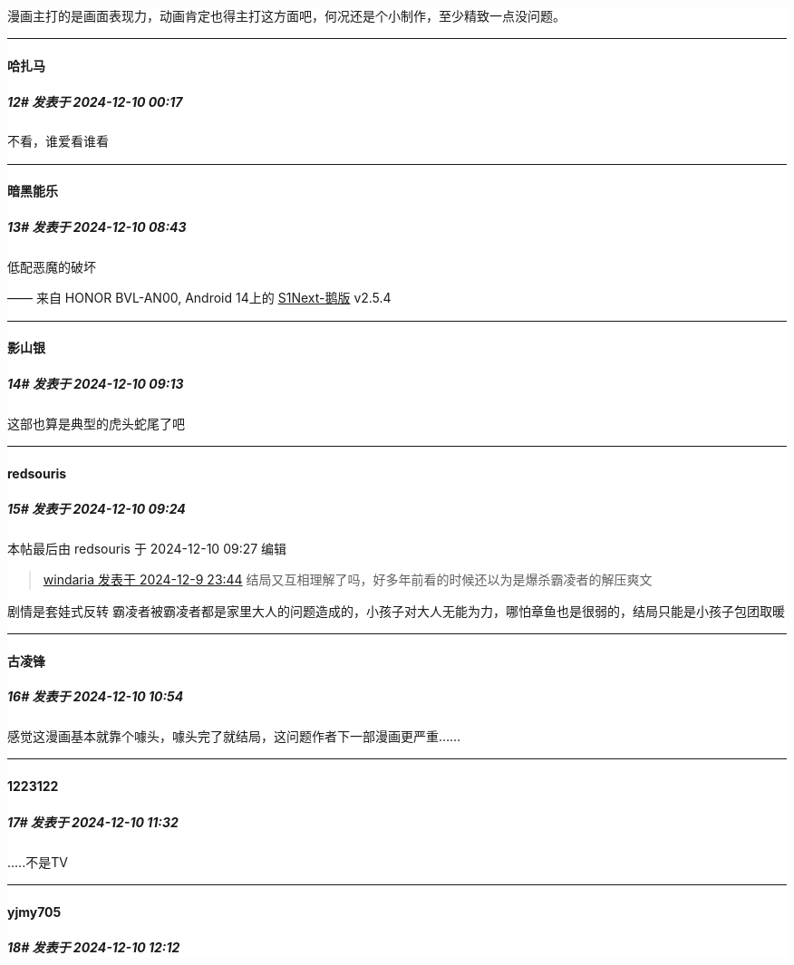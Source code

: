 漫画主打的是画面表现力，动画肯定也得主打这方面吧，何况还是个小制作，至少精致一点没问题。

*****

####  哈扎马  
##### 12#       发表于 2024-12-10 00:17

不看，谁爱看谁看

*****

####  暗黑能乐  
##### 13#       发表于 2024-12-10 08:43

低配恶魔的破坏

—— 来自 HONOR BVL-AN00, Android 14上的 [S1Next-鹅版](https://github.com/ykrank/S1-Next/releases) v2.5.4

*****

####  影山银  
##### 14#       发表于 2024-12-10 09:13

这部也算是典型的虎头蛇尾了吧

*****

####  redsouris  
##### 15#       发表于 2024-12-10 09:24

 本帖最后由 redsouris 于 2024-12-10 09:27 编辑 
<blockquote><a href="httphttps://bbs.saraba1st.com/2b/forum.php?mod=redirect&amp;goto=findpost&amp;pid=66884794&amp;ptid=2209951" target="_blank">windaria 发表于 2024-12-9 23:44</a>
结局又互相理解了吗，好多年前看的时候还以为是爆杀霸凌者的解压爽文</blockquote>
剧情是套娃式反转
霸凌者被霸凌者都是家里大人的问题造成的，小孩子对大人无能为力，哪怕章鱼也是很弱的，结局只能是小孩子包团取暖

*****

####  古凌锋  
##### 16#       发表于 2024-12-10 10:54

感觉这漫画基本就靠个噱头，噱头完了就结局，这问题作者下一部漫画更严重……

*****

####  1223122  
##### 17#       发表于 2024-12-10 11:32

.....不是TV

*****

####  yjmy705  
##### 18#       发表于 2024-12-10 12:12

